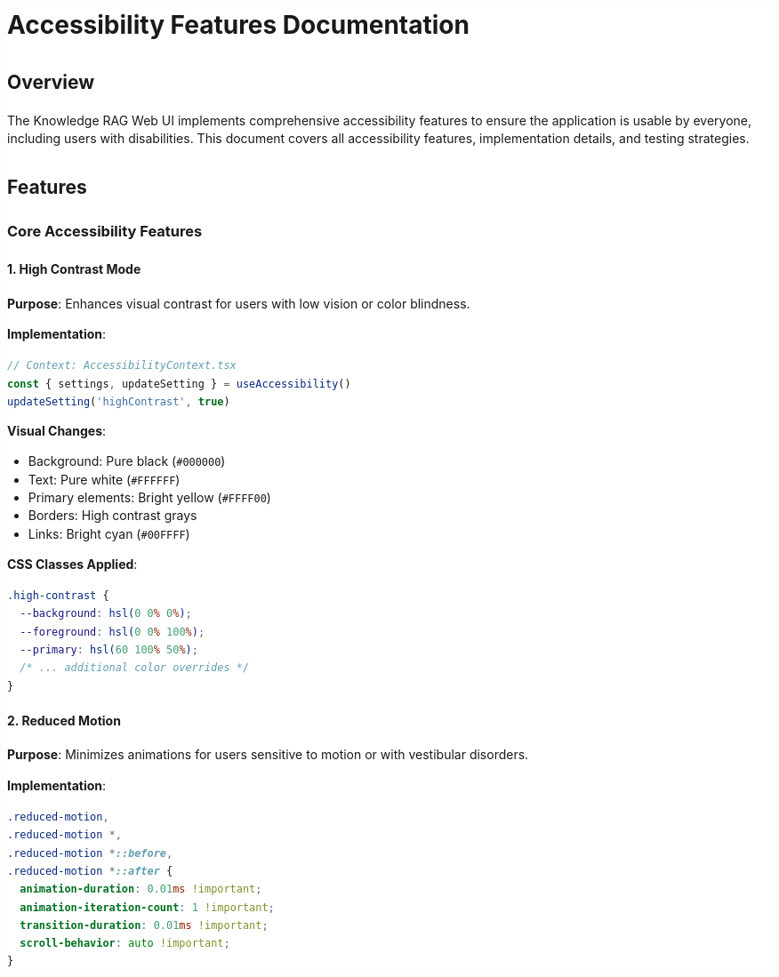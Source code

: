 # Accessibility Features Documentation

## Overview

The Knowledge RAG Web UI implements comprehensive accessibility features to ensure the application is usable by everyone, including users with disabilities. This document covers all accessibility features, implementation details, and testing strategies.

## Features

### Core Accessibility Features

#### 1. High Contrast Mode

**Purpose**: Enhances visual contrast for users with low vision or color blindness.

**Implementation**:
```typescript
// Context: AccessibilityContext.tsx
const { settings, updateSetting } = useAccessibility()
updateSetting('highContrast', true)
```

**Visual Changes**:
- Background: Pure black (`#000000`)
- Text: Pure white (`#FFFFFF`)
- Primary elements: Bright yellow (`#FFFF00`)
- Borders: High contrast grays
- Links: Bright cyan (`#00FFFF`)

**CSS Classes Applied**:
```css
.high-contrast {
  --background: hsl(0 0% 0%);
  --foreground: hsl(0 0% 100%);
  --primary: hsl(60 100% 50%);
  /* ... additional color overrides */
}
```

#### 2. Reduced Motion

**Purpose**: Minimizes animations for users sensitive to motion or with vestibular disorders.

**Implementation**:
```css
.reduced-motion,
.reduced-motion *,
.reduced-motion *::before,
.reduced-motion *::after {
  animation-duration: 0.01ms !important;
  animation-iteration-count: 1 !important;
  transition-duration: 0.01ms !important;
  scroll-behavior: auto !important;
}
```
